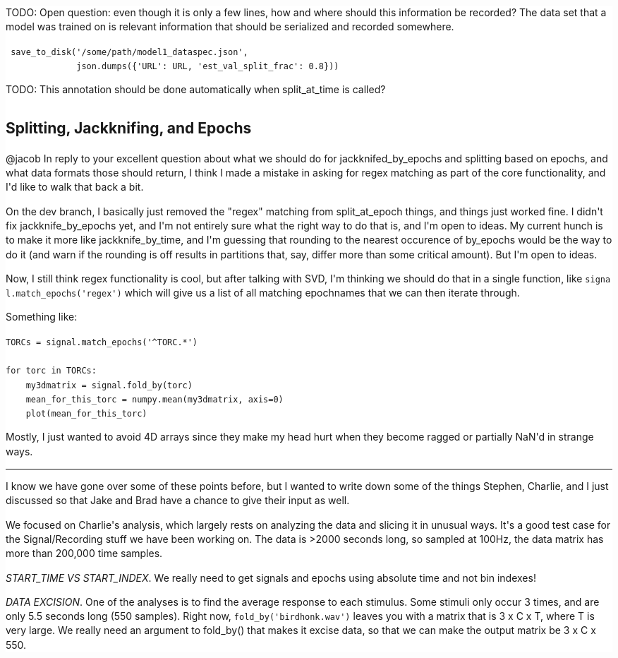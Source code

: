 TODO: Open question: even though it is only a few lines, how and where should this information be recorded? The data set that a model was trained on is relevant information that should be serialized and recorded somewhere.

```
 save_to_disk('/some/path/model1_dataspec.json',
              json.dumps({'URL': URL, 'est_val_split_frac': 0.8}))
```

TODO: This annotation should be done automatically when split_at_time is called?

## Splitting, Jackknifing, and Epochs

@jacob In reply to your excellent question about what we should do for jackknifed_by_epochs and splitting based on epochs, and what data formats those should return, I think I made a mistake in asking for regex matching as part of the core functionality, and I'd like to walk that back a bit.

On the dev branch, I basically just removed the "regex" matching from split_at_epoch things, and things just worked fine. I didn't fix jackknife_by_epochs yet, and I'm not entirely sure what the right way to do that is, and I'm open to ideas. My current hunch is to make it more like jackknife_by_time, and I'm guessing that rounding to the nearest occurence of by_epochs would be the way to do it (and warn if the rounding is off results in partitions that, say, differ more than some critical amount). But I'm open to ideas. 
 
Now, I still think regex functionality is cool, but after talking with SVD, I'm thinking we should do that in a single function, like `signal.match_epochs('regex')` which will give us a list of all matching epochnames that we can then iterate through. 

Something like:

```
TORCs = signal.match_epochs('^TORC.*')

for torc in TORCs:
    my3dmatrix = signal.fold_by(torc)
    mean_for_this_torc = numpy.mean(my3dmatrix, axis=0)
    plot(mean_for_this_torc)
```

Mostly, I just wanted to avoid 4D arrays since they make my head hurt when they become ragged or partially NaN'd in strange ways. 

----

I know we have gone over some of these points before, but I wanted to write down some of the things Stephen, Charlie, and I just discussed so that Jake and Brad have a chance to give their input as well.

We focused on Charlie's analysis, which largely rests on analyzing the data and slicing it in unusual ways. It's a good test case for the Signal/Recording stuff we have been working on. The data is >2000 seconds long, so sampled at 100Hz, the data matrix has more than 200,000 time samples.

*START_TIME VS START_INDEX*. We really need to get signals and epochs using absolute time and not bin indexes!

*DATA EXCISION*. One of the analyses is to find the average response to each stimulus. Some stimuli only occur 3 times, and are only 5.5 seconds long (550 samples). Right now, `fold_by('birdhonk.wav')` leaves you with a matrix that is 3 x C x T, where T is very large. We really need an argument to fold_by() that makes it excise data, so that we can make the output matrix be 3 x C x 550.

